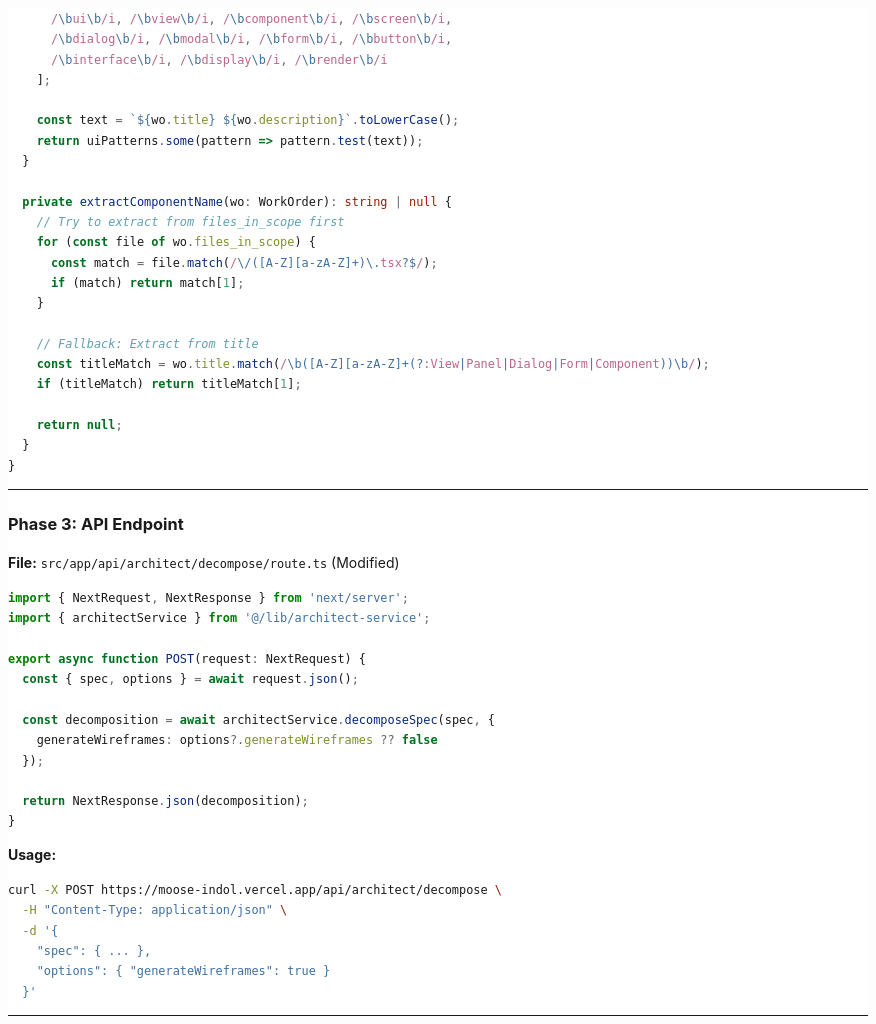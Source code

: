 ```typescript
      /\bui\b/i, /\bview\b/i, /\bcomponent\b/i, /\bscreen\b/i,
      /\bdialog\b/i, /\bmodal\b/i, /\bform\b/i, /\bbutton\b/i,
      /\binterface\b/i, /\bdisplay\b/i, /\brender\b/i
    ];

    const text = `${wo.title} ${wo.description}`.toLowerCase();
    return uiPatterns.some(pattern => pattern.test(text));
  }

  private extractComponentName(wo: WorkOrder): string | null {
    // Try to extract from files_in_scope first
    for (const file of wo.files_in_scope) {
      const match = file.match(/\/([A-Z][a-zA-Z]+)\.tsx?$/);
      if (match) return match[1];
    }

    // Fallback: Extract from title
    const titleMatch = wo.title.match(/\b([A-Z][a-zA-Z]+(?:View|Panel|Dialog|Form|Component))\b/);
    if (titleMatch) return titleMatch[1];

    return null;
  }
}
```

---

### Phase 3: API Endpoint

**File:** `src/app/api/architect/decompose/route.ts` (Modified)

```typescript
import { NextRequest, NextResponse } from 'next/server';
import { architectService } from '@/lib/architect-service';

export async function POST(request: NextRequest) {
  const { spec, options } = await request.json();

  const decomposition = await architectService.decomposeSpec(spec, {
    generateWireframes: options?.generateWireframes ?? false
  });

  return NextResponse.json(decomposition);
}
```

**Usage:**
```bash
curl -X POST https://moose-indol.vercel.app/api/architect/decompose \
  -H "Content-Type: application/json" \
  -d '{
    "spec": { ... },
    "options": { "generateWireframes": true }
  }'
```

---